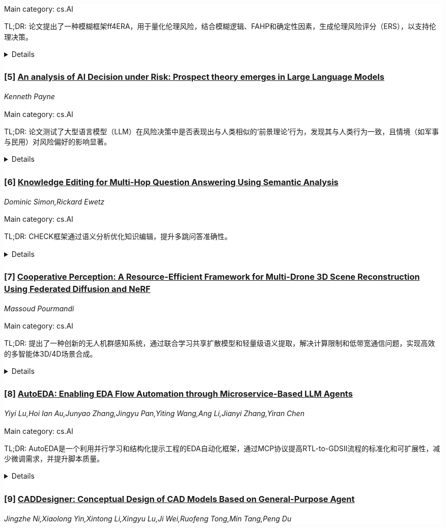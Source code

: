 Main category: cs.AI

TL;DR: 论文提出了一种模糊框架ff4ERA，用于量化伦理风险，结合模糊逻辑、FAHP和确定性因素，生成伦理风险评分（ERS），以支持伦理决策。


<details><summary>Details</summary></details>


### [5] [An analysis of AI Decision under Risk: Prospect theory emerges in Large Language Models](https://arxiv.org/abs/2508.00902)
*Kenneth Payne*

Main category: cs.AI

TL;DR: 论文测试了大型语言模型（LLM）在风险决策中是否表现出与人类相似的‘前景理论’行为，发现其与人类行为一致，且情境（如军事与民用）对风险偏好的影响显著。


<details><summary>Details</summary></details>


### [6] [Knowledge Editing for Multi-Hop Question Answering Using Semantic Analysis](https://arxiv.org/abs/2508.00914)
*Dominic Simon,Rickard Ewetz*

Main category: cs.AI

TL;DR: CHECK框架通过语义分析优化知识编辑，提升多跳问答准确性。


<details><summary>Details</summary></details>


### [7] [Cooperative Perception: A Resource-Efficient Framework for Multi-Drone 3D Scene Reconstruction Using Federated Diffusion and NeRF](https://arxiv.org/abs/2508.00967)
*Massoud Pourmandi*

Main category: cs.AI

TL;DR: 提出了一种创新的无人机群感知系统，通过联合学习共享扩散模型和轻量级语义提取，解决计算限制和低带宽通信问题，实现高效的多智能体3D/4D场景合成。


<details><summary>Details</summary></details>


### [8] [AutoEDA: Enabling EDA Flow Automation through Microservice-Based LLM Agents](https://arxiv.org/abs/2508.01012)
*Yiyi Lu,Hoi Ian Au,Junyao Zhang,Jingyu Pan,Yiting Wang,Ang Li,Jianyi Zhang,Yiran Chen*

Main category: cs.AI

TL;DR: AutoEDA是一个利用并行学习和结构化提示工程的EDA自动化框架，通过MCP协议提高RTL-to-GDSII流程的标准化和可扩展性，减少微调需求，并提升脚本质量。


<details><summary>Details</summary></details>


### [9] [CADDesigner: Conceptual Design of CAD Models Based on General-Purpose Agent](https://arxiv.org/abs/2508.01031)
*Jingzhe Ni,Xiaolong Yin,Xintong Li,Xingyu Lu,Ji Wei,Ruofeng Tong,Min Tang,Peng Du*
